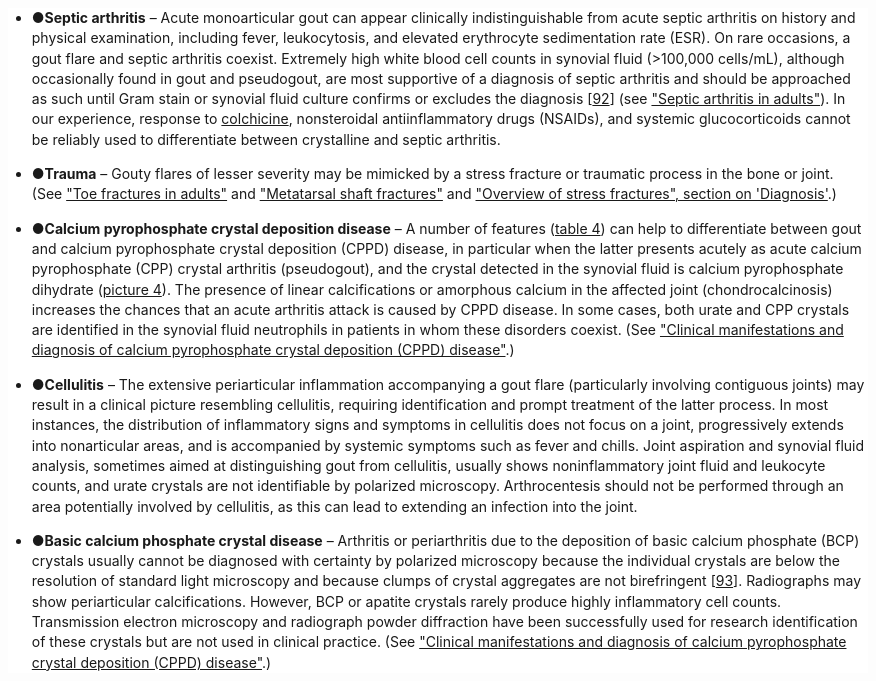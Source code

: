 - ●**Septic arthritis** – Acute monoarticular gout can appear clinically indistinguishable from acute septic arthritis on history and physical examination, including fever, leukocytosis, and elevated erythrocyte sedimentation rate (ESR). On rare occasions, a gout flare and septic arthritis coexist. Extremely high white blood cell counts in synovial fluid (>100,000 cells/mL), although occasionally found in gout and pseudogout, are most supportive of a diagnosis of septic arthritis and should be approached as such until Gram stain or synovial fluid culture confirms or excludes the diagnosis [[92](https://www-uptodate-com.eproxy.lib.hku.hk/contents/clinical-manifestations-and-diagnosis-of-gout/abstract/92)] (see ["Septic arthritis in adults"](https://www-uptodate-com.eproxy.lib.hku.hk/contents/septic-arthritis-in-adults?search=Gout&topicRef=1667&source=see_link)). In our experience, response to [colchicine](https://www-uptodate-com.eproxy.lib.hku.hk/contents/colchicine-drug-information?search=Gout&topicRef=1667&source=see_link), nonsteroidal antiinflammatory drugs (NSAIDs), and systemic glucocorticoids cannot be reliably used to differentiate between crystalline and septic arthritis.

- ●**Trauma** – Gouty flares of lesser severity may be mimicked by a stress fracture or traumatic process in the bone or joint. (See ["Toe fractures in adults"](https://www-uptodate-com.eproxy.lib.hku.hk/contents/toe-fractures-in-adults?search=Gout&topicRef=1667&source=see_link) and ["Metatarsal shaft fractures"](https://www-uptodate-com.eproxy.lib.hku.hk/contents/metatarsal-shaft-fractures?search=Gout&topicRef=1667&source=see_link) and ["Overview of stress fractures", section on 'Diagnosis'](https://www-uptodate-com.eproxy.lib.hku.hk/contents/overview-of-stress-fractures?sectionName=DIAGNOSIS&search=Gout&topicRef=1667&anchor=H18&source=see_link#H18).)

- ●**Calcium pyrophosphate crystal deposition disease** – A number of features ([table 4](https://www-uptodate-com.eproxy.lib.hku.hk/contents/image?imageKey=RHEUM%2F65326&topicKey=RHEUM%2F1667&search=Gout&rank=2%7E150&source=see_link)) can help to differentiate between gout and calcium pyrophosphate crystal deposition (CPPD) disease, in particular when the latter presents acutely as acute calcium pyrophosphate (CPP) crystal arthritis (pseudogout), and the crystal detected in the synovial fluid is calcium pyrophosphate dihydrate ([picture 4](https://www-uptodate-com.eproxy.lib.hku.hk/contents/image?imageKey=RHEUM%2F85632&topicKey=RHEUM%2F1667&search=Gout&rank=2%7E150&source=see_link)). The presence of linear calcifications or amorphous calcium in the affected joint (chondrocalcinosis) increases the chances that an acute arthritis attack is caused by CPPD disease. In some cases, both urate and CPP crystals are identified in the synovial fluid neutrophils in patients in whom these disorders coexist. (See ["Clinical manifestations and diagnosis of calcium pyrophosphate crystal deposition (CPPD) disease"](https://www-uptodate-com.eproxy.lib.hku.hk/contents/clinical-manifestations-and-diagnosis-of-calcium-pyrophosphate-crystal-deposition-cppd-disease?search=Gout&topicRef=1667&source=see_link).)

- ●**Cellulitis** – The extensive periarticular inflammation accompanying a gout flare (particularly involving contiguous joints) may result in a clinical picture resembling cellulitis, requiring identification and prompt treatment of the latter process. In most instances, the distribution of inflammatory signs and symptoms in cellulitis does not focus on a joint, progressively extends into nonarticular areas, and is accompanied by systemic symptoms such as fever and chills. Joint aspiration and synovial fluid analysis, sometimes aimed at distinguishing gout from cellulitis, usually shows noninflammatory joint fluid and leukocyte counts, and urate crystals are not identifiable by polarized microscopy. Arthrocentesis should not be performed through an area potentially involved by cellulitis, as this can lead to extending an infection into the joint.

- ●**Basic calcium phosphate crystal disease** – Arthritis or periarthritis due to the deposition of basic calcium phosphate (BCP) crystals usually cannot be diagnosed with certainty by polarized microscopy because the individual crystals are below the resolution of standard light microscopy and because clumps of crystal aggregates are not birefringent [[93](https://www-uptodate-com.eproxy.lib.hku.hk/contents/clinical-manifestations-and-diagnosis-of-gout/abstract/93)]. Radiographs may show periarticular calcifications. However, BCP or apatite crystals rarely produce highly inflammatory cell counts. Transmission electron microscopy and radiograph powder diffraction have been successfully used for research identification of these crystals but are not used in clinical practice. (See ["Clinical manifestations and diagnosis of calcium pyrophosphate crystal deposition (CPPD) disease"](https://www-uptodate-com.eproxy.lib.hku.hk/contents/clinical-manifestations-and-diagnosis-of-calcium-pyrophosphate-crystal-deposition-cppd-disease?search=Gout&topicRef=1667&source=see_link).)
